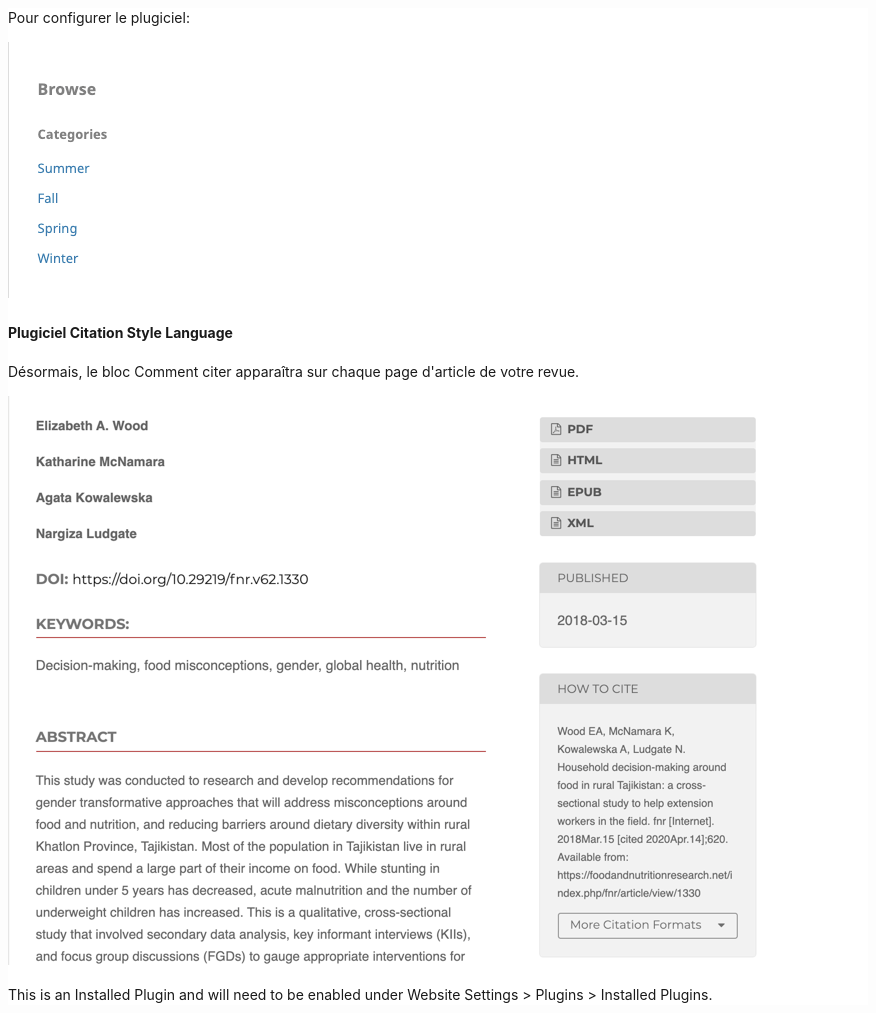 Pour configurer le plugiciel:

![Browse plugin with categories for Summer, Fall, Spring, Winter.](./assets/learning-ojs-settings-plugin-browse.png)

#### Plugiciel Citation Style Language

Désormais, le bloc Comment citer apparaîtra sur chaque page d'article de votre revue.

![Example of a citation on an article page under How to Cite added by the Citation Style Language Plugin.](./assets/learning-ojs-settings-plugin-citation.png)

This is an Installed Plugin and will need to be enabled under Website Settings > Plugins > Installed Plugins.
